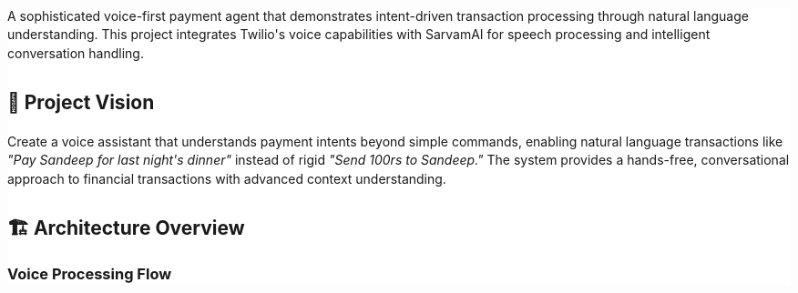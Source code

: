 A sophisticated voice-first payment agent that demonstrates intent-driven transaction processing through natural language understanding. This project integrates Twilio's voice capabilities with SarvamAI for speech processing and intelligent conversation handling.

## 🎯 Project Vision

Create a voice assistant that understands payment intents beyond simple commands, enabling natural language transactions like *"Pay Sandeep for last night's dinner"* instead of rigid *"Send 100rs to Sandeep."* The system provides a hands-free, conversational approach to financial transactions with advanced context understanding.

## 🏗️ Architecture Overview

### Voice Processing Flow

